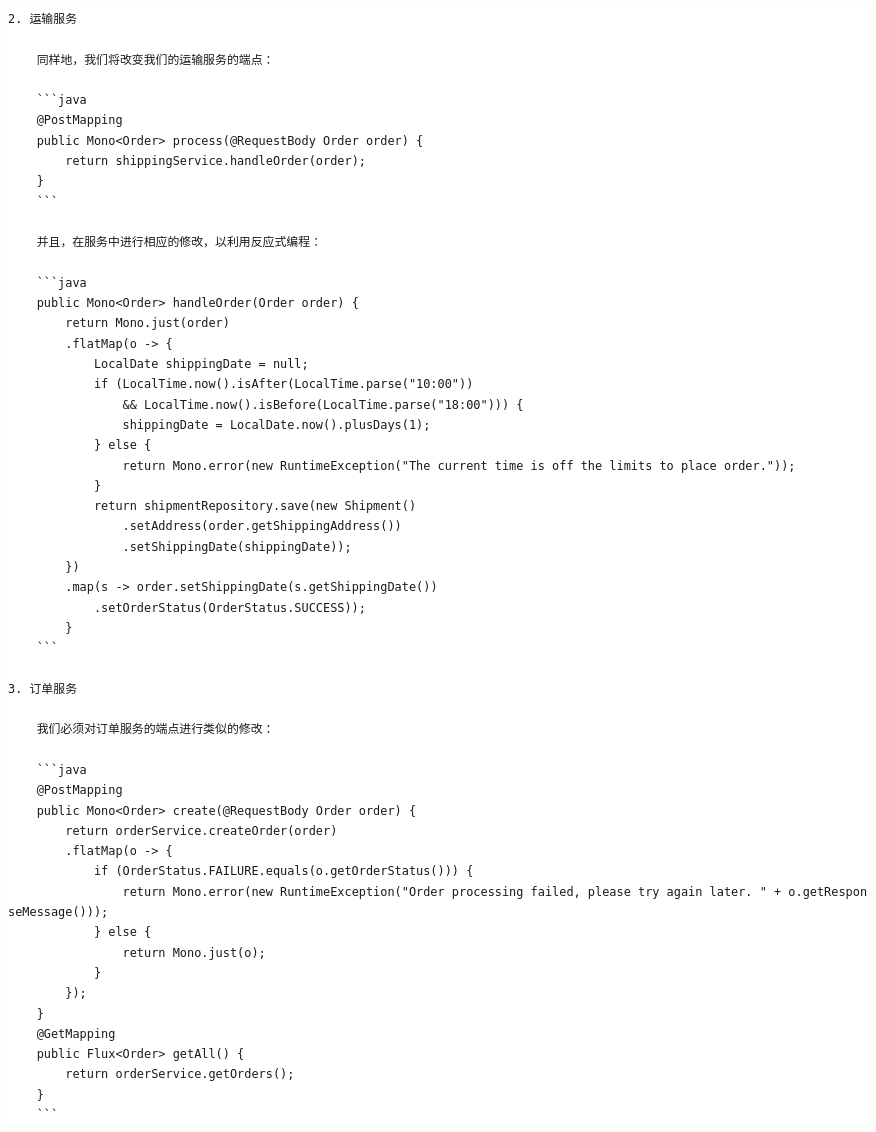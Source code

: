     2. 运输服务

        同样地，我们将改变我们的运输服务的端点：

        ```java
        @PostMapping
        public Mono<Order> process(@RequestBody Order order) {
            return shippingService.handleOrder(order);
        }
        ```

        并且，在服务中进行相应的修改，以利用反应式编程：

        ```java
        public Mono<Order> handleOrder(Order order) {
            return Mono.just(order)
            .flatMap(o -> {
                LocalDate shippingDate = null;
                if (LocalTime.now().isAfter(LocalTime.parse("10:00"))
                    && LocalTime.now().isBefore(LocalTime.parse("18:00"))) {
                    shippingDate = LocalDate.now().plusDays(1);
                } else {
                    return Mono.error(new RuntimeException("The current time is off the limits to place order."));
                }
                return shipmentRepository.save(new Shipment()
                    .setAddress(order.getShippingAddress())
                    .setShippingDate(shippingDate));
            })
            .map(s -> order.setShippingDate(s.getShippingDate())
                .setOrderStatus(OrderStatus.SUCCESS));
            }
        ```

    3. 订单服务

        我们必须对订单服务的端点进行类似的修改：

        ```java
        @PostMapping
        public Mono<Order> create(@RequestBody Order order) {
            return orderService.createOrder(order)
            .flatMap(o -> {
                if (OrderStatus.FAILURE.equals(o.getOrderStatus())) {
                    return Mono.error(new RuntimeException("Order processing failed, please try again later. " + o.getResponseMessage()));
                } else {
                    return Mono.just(o);
                }
            });
        }
        @GetMapping
        public Flux<Order> getAll() {
            return orderService.getOrders();
        }
        ```

